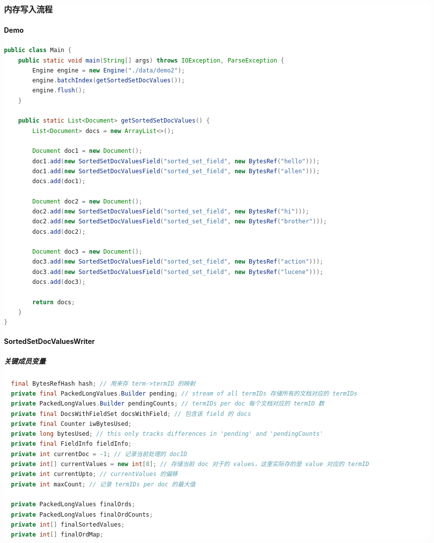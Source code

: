 ### 内存写入流程

#### Demo

```java
public class Main {
    public static void main(String[] args) throws IOException, ParseException {
        Engine engine = new Engine("./data/demo2");
        engine.batchIndex(getSortedSetDocValues());
        engine.flush();
    }

    public static List<Document> getSortedSetDocValues() {
        List<Document> docs = new ArrayList<>();

        Document doc1 = new Document();
        doc1.add(new SortedSetDocValuesField("sorted_set_field", new BytesRef("hello")));
        doc1.add(new SortedSetDocValuesField("sorted_set_field", new BytesRef("allen")));
        docs.add(doc1);

        Document doc2 = new Document();
        doc2.add(new SortedSetDocValuesField("sorted_set_field", new BytesRef("hi")));
        doc2.add(new SortedSetDocValuesField("sorted_set_field", new BytesRef("brother")));
        docs.add(doc2);

        Document doc3 = new Document();
        doc3.add(new SortedSetDocValuesField("sorted_set_field", new BytesRef("action")));
        doc3.add(new SortedSetDocValuesField("sorted_set_field", new BytesRef("lucene")));
        docs.add(doc3);

        return docs;
    }
}
```

#### SortedSetDocValuesWriter

##### 关键成员变量

```java
  final BytesRefHash hash; // 用来存 term->termID 的映射
  private final PackedLongValues.Builder pending; // stream of all termIDs 存储所有的文档对应的 termIDs
  private PackedLongValues.Builder pendingCounts; // termIDs per doc 每个文档对应的 termID 数
  private final DocsWithFieldSet docsWithField; // 包含该 field 的 docs
  private final Counter iwBytesUsed;
  private long bytesUsed; // this only tracks differences in 'pending' and 'pendingCounts'
  private final FieldInfo fieldInfo;
  private int currentDoc = -1; // 记录当前处理的 docID
  private int[] currentValues = new int[8]; // 存储当前 doc 对于的 values，这里实际存的是 value 对应的 termID
  private int currentUpto; // currentValues 的偏移
  private int maxCount; // 记录 termIDs per doc 的最大值

  private PackedLongValues finalOrds;
  private PackedLongValues finalOrdCounts;
  private int[] finalSortedValues;
  private int[] finalOrdMap;
```

